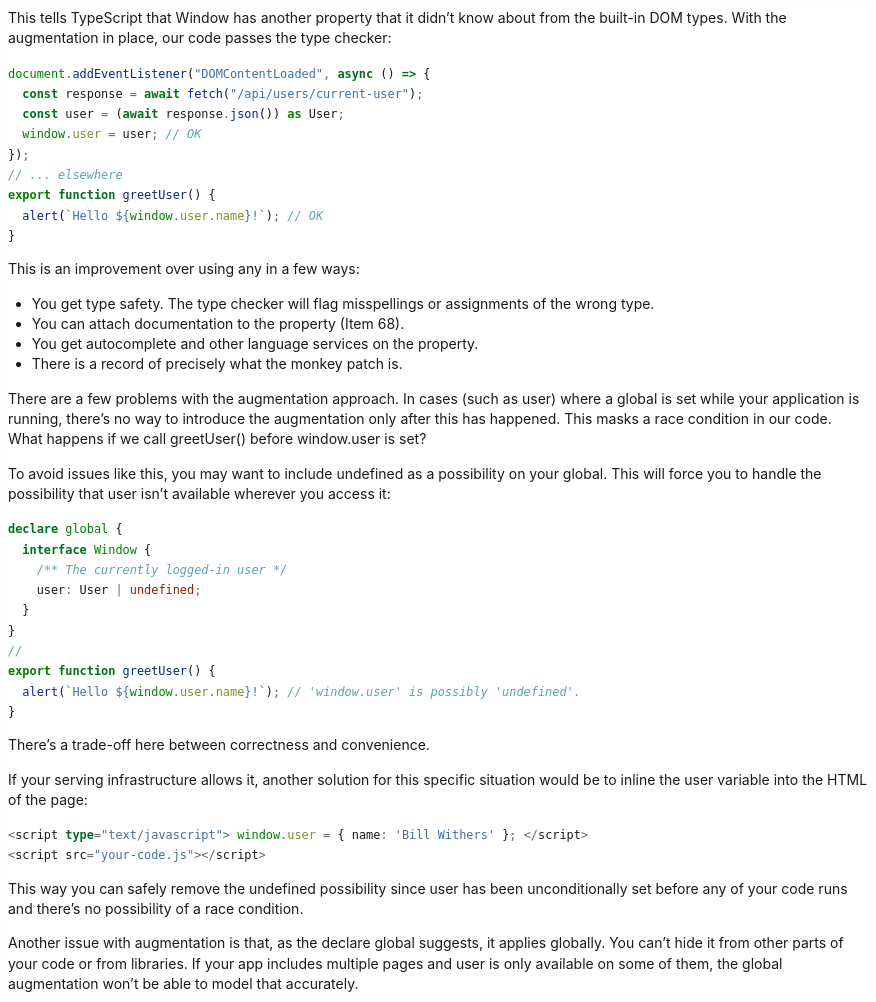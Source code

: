 This tells TypeScript that Window has another property that it didn’t know about from the built-in DOM types. With the augmentation in place, our code passes the type checker:

```ts
document.addEventListener("DOMContentLoaded", async () => {
  const response = await fetch("/api/users/current-user");
  const user = (await response.json()) as User;
  window.user = user; // OK
});
// ... elsewhere
export function greetUser() {
  alert(`Hello ${window.user.name}!`); // OK
}
```

This is an improvement over using any in a few ways:

- You get type safety. The type checker will flag misspellings or assignments of the wrong type. 
- You can attach documentation to the property (Item 68). 
- You get autocomplete and other language services on the property.
- There is a record of precisely what the monkey patch is.

There are a few problems with the augmentation approach. In cases (such as user) where a global is set while your application is running, there’s no way to introduce the augmentation only after this has happened. This masks a race condition in our code. What happens if we call greetUser() before window.user is set?

To avoid issues like this, you may want to include undefined as a possibility on your global. This will force you to handle the possibility that user isn’t available wherever you access it:

```ts
declare global {
  interface Window {
    /** The currently logged-in user */
    user: User | undefined;
  }
}
//
export function greetUser() {
  alert(`Hello ${window.user.name}!`); // 'window.user' is possibly 'undefined'.
}
```

There’s a trade-off here between correctness and convenience.

If your serving infrastructure allows it, another solution for this specific situation would be to inline the user variable into the HTML of the page:

```ts
<script type="text/javascript"> window.user = { name: 'Bill Withers' }; </script>
<script src="your-code.js"></script>
```

This way you can safely remove the undefined possibility since user has been unconditionally set before any of your code runs and there’s no possibility of a race condition.

Another issue with augmentation is that, as the declare global suggests, it applies globally. You can’t hide it from other parts of your code or from libraries. If your app includes multiple pages and user is only available on some of them, the global augmentation won’t be able to model that accurately.
